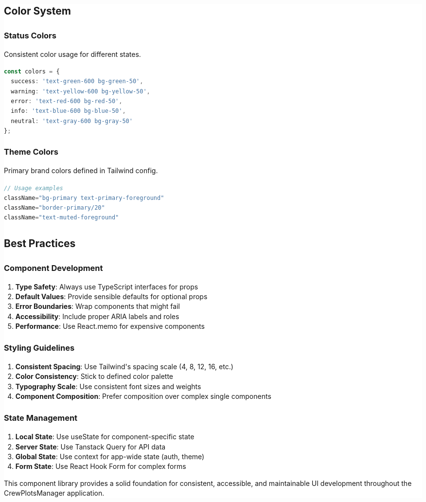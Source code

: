 ## Color System

### Status Colors
Consistent color usage for different states.

```typescript
const colors = {
  success: 'text-green-600 bg-green-50',
  warning: 'text-yellow-600 bg-yellow-50',
  error: 'text-red-600 bg-red-50',
  info: 'text-blue-600 bg-blue-50',
  neutral: 'text-gray-600 bg-gray-50'
};
```

### Theme Colors
Primary brand colors defined in Tailwind config.

```typescript
// Usage examples
className="bg-primary text-primary-foreground"
className="border-primary/20"
className="text-muted-foreground"
```

## Best Practices

### Component Development
1. **Type Safety**: Always use TypeScript interfaces for props
2. **Default Values**: Provide sensible defaults for optional props
3. **Error Boundaries**: Wrap components that might fail
4. **Accessibility**: Include proper ARIA labels and roles
5. **Performance**: Use React.memo for expensive components

### Styling Guidelines
1. **Consistent Spacing**: Use Tailwind's spacing scale (4, 8, 12, 16, etc.)
2. **Color Consistency**: Stick to defined color palette
3. **Typography Scale**: Use consistent font sizes and weights
4. **Component Composition**: Prefer composition over complex single components

### State Management
1. **Local State**: Use useState for component-specific state
2. **Server State**: Use Tanstack Query for API data
3. **Global State**: Use context for app-wide state (auth, theme)
4. **Form State**: Use React Hook Form for complex forms

This component library provides a solid foundation for consistent, accessible, and maintainable UI development throughout the CrewPlotsManager application.